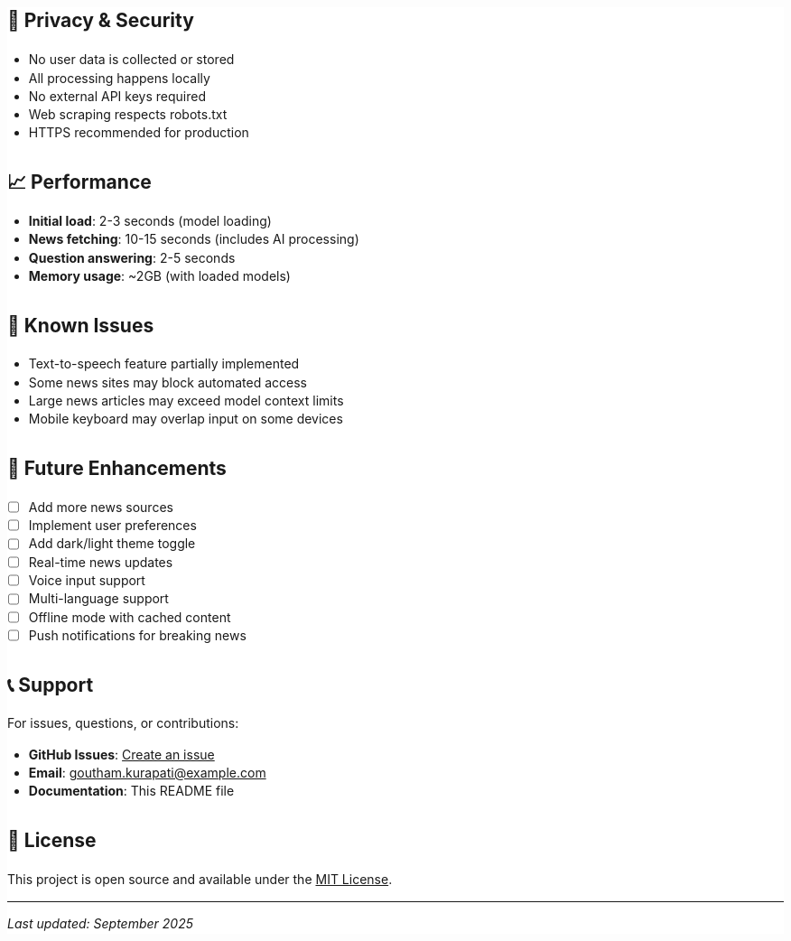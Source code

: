 ## 🔐 Privacy & Security

- No user data is collected or stored
- All processing happens locally
- No external API keys required
- Web scraping respects robots.txt
- HTTPS recommended for production

## 📈 Performance

- **Initial load**: 2-3 seconds (model loading)
- **News fetching**: 10-15 seconds (includes AI processing)
- **Question answering**: 2-5 seconds
- **Memory usage**: ~2GB (with loaded models)

## 🐛 Known Issues

- Text-to-speech feature partially implemented
- Some news sites may block automated access
- Large news articles may exceed model context limits
- Mobile keyboard may overlap input on some devices

## 🚀 Future Enhancements

- [ ] Add more news sources
- [ ] Implement user preferences
- [ ] Add dark/light theme toggle
- [ ] Real-time news updates
- [ ] Voice input support
- [ ] Multi-language support
- [ ] Offline mode with cached content
- [ ] Push notifications for breaking news

## 📞 Support

For issues, questions, or contributions:
- **GitHub Issues**: [Create an issue](https://github.com/gouthamKurapati13/NewsBot/issues)
- **Email**: goutham.kurapati@example.com
- **Documentation**: This README file

## 📜 License

This project is open source and available under the [MIT License](LICENSE).

---

*Last updated: September 2025*